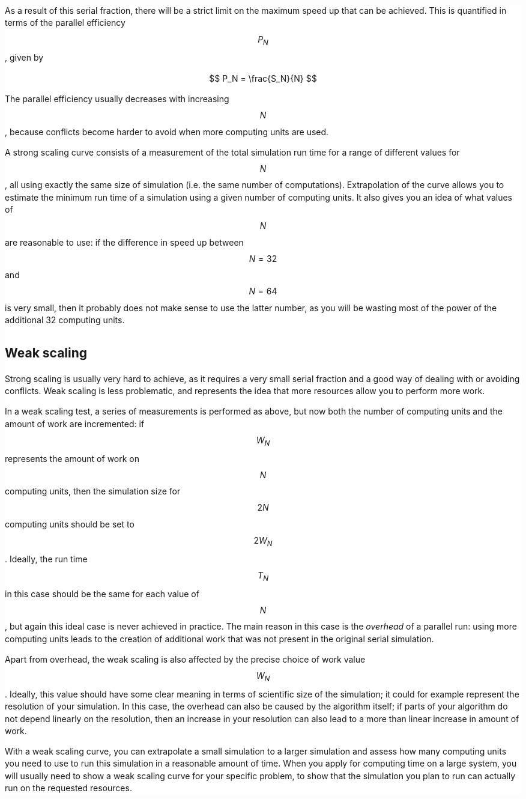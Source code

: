 As a result of this serial fraction, there will be a strict limit on the 
maximum speed up that can be achieved. This is quantified in terms of 
the parallel efficiency $$P_N$$, given by

$$
P_N = \frac{S_N}{N}
$$

The parallel efficiency usually decreases with increasing $$N$$, because 
conflicts become harder to avoid when more computing units are used.

A strong scaling curve consists of a measurement of the total simulation 
run time for a range of different values for $$N$$, all using exactly 
the same size of simulation (i.e. the same number of computations). 
Extrapolation of the curve allows you to estimate the minimum run time 
of a simulation using a given number of computing units. It also gives 
you an idea of what values of $$N$$ are reasonable to use: if the 
difference in speed up between $$N=32$$ and $$N=64$$ is very small, then 
it probably does not make sense to use the latter number, as you will be 
wasting most of the power of the additional 32 computing units.

## Weak scaling

Strong scaling is usually very hard to achieve, as it requires a very 
small serial fraction and a good way of dealing with or avoiding 
conflicts. Weak scaling is less problematic, and represents the idea 
that more resources allow you to perform more work.

In a weak scaling test, a series of measurements is performed as above, 
but now both the number of computing units and the amount of work are 
incremented: if $$W_N$$ represents the amount of work on $$N$$ computing 
units, then the simulation size for $$2N$$ computing units should be set 
to $$2W_N$$. Ideally, the run time $$T_N$$ in this case should be the 
same for each value of $$N$$, but again this ideal case is never 
achieved in practice. The main reason in this case is the *overhead* of 
a parallel run: using more computing units leads to the creation of 
additional work that was not present in the original serial simulation.

Apart from overhead, the weak scaling is also affected by the precise 
choice of work value $$W_N$$. Ideally, this value should have some clear 
meaning in terms of scientific size of the simulation; it could for 
example represent the resolution of your simulation. In this case, the 
overhead can also be caused by the algorithm itself; if parts of your 
algorithm do not depend linearly on the resolution, then an increase in 
your resolution can also lead to a more than linear increase in amount 
of work.

With a weak scaling curve, you can extrapolate a small simulation to a 
larger simulation and assess how many computing units you need to use to 
run this simulation in a reasonable amount of time. When you apply for 
computing time on a large system, you will usually need to show a weak 
scaling curve for your specific problem, to show that the simulation you 
plan to run can actually run on the requested resources.

